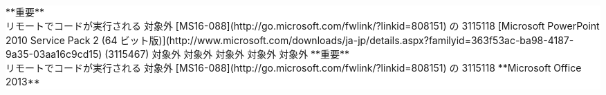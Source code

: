 </td>
<td style="border:1px solid black;">
**重要**<br/>  
リモートでコードが実行される

</td>
<td style="border:1px solid black;">
対象外

</td>
<td style="border:1px solid black;">
[MS16-088](http://go.microsoft.com/fwlink/?linkid=808151) の 3115118

</td>
</tr>
<tr>
<td style="border:1px solid black;">
[Microsoft PowerPoint 2010 Service Pack 2 (64 ビット版)](http://www.microsoft.com/downloads/ja-jp/details.aspx?familyid=363f53ac-ba98-4187-9a35-03aa16c9cd15)  
(3115467)

</td>
<td style="border:1px solid black;">
対象外

</td>
<td style="border:1px solid black;">
対象外

</td>
<td style="border:1px solid black;">
対象外

</td>
<td style="border:1px solid black;">
対象外

</td>
<td style="border:1px solid black;">
対象外

</td>
<td style="border:1px solid black;">
**重要**<br/>  
リモートでコードが実行される

</td>
<td style="border:1px solid black;">
対象外

</td>
<td style="border:1px solid black;">
[MS16-088](http://go.microsoft.com/fwlink/?linkid=808151) の 3115118

</td>
</tr>
<tr>
<td style="border:1px solid black;" colspan="9">
**Microsoft Office 2013**

